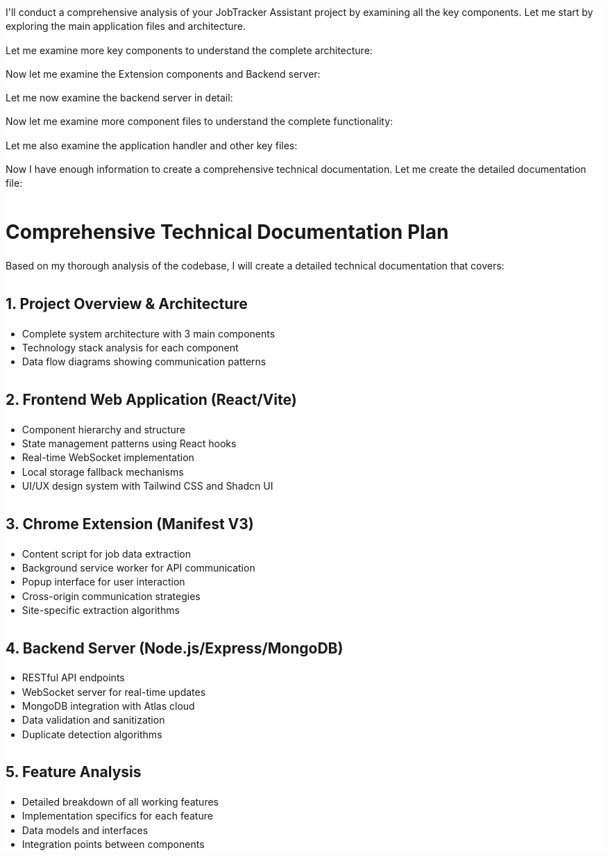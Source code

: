 I'll conduct a comprehensive analysis of your JobTracker Assistant project by examining all the key components. Let me start by exploring the main application files and architecture.

Let me examine more key components to understand the complete architecture:

Now let me examine the Extension components and Backend server:

Let me now examine the backend server in detail:

Now let me examine more component files to understand the complete functionality:

Let me also examine the application handler and other key files:

Now I have enough information to create a comprehensive technical documentation. Let me create the detailed documentation file:

# Comprehensive Technical Documentation Plan

Based on my thorough analysis of the codebase, I will create a detailed technical documentation that covers:

## 1. Project Overview & Architecture
- Complete system architecture with 3 main components
- Technology stack analysis for each component
- Data flow diagrams showing communication patterns

## 2. Frontend Web Application (React/Vite)
- Component hierarchy and structure
- State management patterns using React hooks
- Real-time WebSocket implementation
- Local storage fallback mechanisms
- UI/UX design system with Tailwind CSS and Shadcn UI

## 3. Chrome Extension (Manifest V3)
- Content script for job data extraction
- Background service worker for API communication
- Popup interface for user interaction  
- Cross-origin communication strategies
- Site-specific extraction algorithms

## 4. Backend Server (Node.js/Express/MongoDB)
- RESTful API endpoints
- WebSocket server for real-time updates
- MongoDB integration with Atlas cloud
- Data validation and sanitization
- Duplicate detection algorithms

## 5. Feature Analysis
- Detailed breakdown of all working features
- Implementation specifics for each feature
- Data models and interfaces
- Integration points between components
